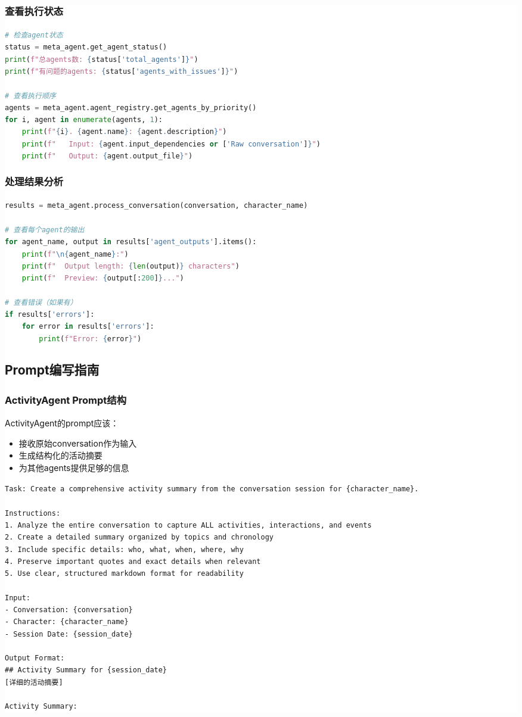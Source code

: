 ### 查看执行状态

```python
# 检查agent状态
status = meta_agent.get_agent_status()
print(f"总agents数: {status['total_agents']}")
print(f"有问题的agents: {status['agents_with_issues']}")

# 查看执行顺序
agents = meta_agent.agent_registry.get_agents_by_priority()
for i, agent in enumerate(agents, 1):
    print(f"{i}. {agent.name}: {agent.description}")
    print(f"   Input: {agent.input_dependencies or ['Raw conversation']}")
    print(f"   Output: {agent.output_file}")
```

### 处理结果分析

```python
results = meta_agent.process_conversation(conversation, character_name)

# 查看每个agent的输出
for agent_name, output in results['agent_outputs'].items():
    print(f"\n{agent_name}:")
    print(f"  Output length: {len(output)} characters")
    print(f"  Preview: {output[:200]}...")

# 查看错误（如果有）
if results['errors']:
    for error in results['errors']:
        print(f"Error: {error}")
```

## Prompt编写指南

### ActivityAgent Prompt结构

ActivityAgent的prompt应该：
- 接收原始conversation作为输入
- 生成结构化的活动摘要
- 为其他agents提供足够的信息

```text
Task: Create a comprehensive activity summary from the conversation session for {character_name}.

Instructions:
1. Analyze the entire conversation to capture ALL activities, interactions, and events
2. Create a detailed summary organized by topics and chronology
3. Include specific details: who, what, when, where, why
4. Preserve important quotes and exact details when relevant
5. Use clear, structured markdown format for readability

Input:
- Conversation: {conversation}
- Character: {character_name}
- Session Date: {session_date}

Output Format:
## Activity Summary for {session_date}
[详细的活动摘要]

Activity Summary:
```
